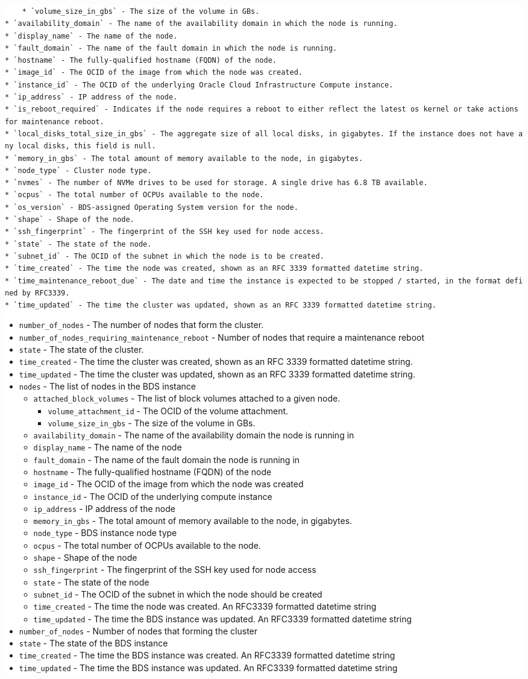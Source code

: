 		* `volume_size_in_gbs` - The size of the volume in GBs.
	* `availability_domain` - The name of the availability domain in which the node is running.
	* `display_name` - The name of the node.
	* `fault_domain` - The name of the fault domain in which the node is running.
	* `hostname` - The fully-qualified hostname (FQDN) of the node.
	* `image_id` - The OCID of the image from which the node was created.
	* `instance_id` - The OCID of the underlying Oracle Cloud Infrastructure Compute instance.
	* `ip_address` - IP address of the node.
	* `is_reboot_required` - Indicates if the node requires a reboot to either reflect the latest os kernel or take actions for maintenance reboot.
	* `local_disks_total_size_in_gbs` - The aggregate size of all local disks, in gigabytes. If the instance does not have any local disks, this field is null.
	* `memory_in_gbs` - The total amount of memory available to the node, in gigabytes.
	* `node_type` - Cluster node type.
	* `nvmes` - The number of NVMe drives to be used for storage. A single drive has 6.8 TB available.
	* `ocpus` - The total number of OCPUs available to the node.
	* `os_version` - BDS-assigned Operating System version for the node.
	* `shape` - Shape of the node.
	* `ssh_fingerprint` - The fingerprint of the SSH key used for node access.
	* `state` - The state of the node.
	* `subnet_id` - The OCID of the subnet in which the node is to be created.
	* `time_created` - The time the node was created, shown as an RFC 3339 formatted datetime string.
	* `time_maintenance_reboot_due` - The date and time the instance is expected to be stopped / started, in the format defined by RFC3339.
	* `time_updated` - The time the cluster was updated, shown as an RFC 3339 formatted datetime string.
* `number_of_nodes` - The number of nodes that form the cluster.
* `number_of_nodes_requiring_maintenance_reboot` - Number of nodes that require a maintenance reboot
* `state` - The state of the cluster.
* `time_created` - The time the cluster was created, shown as an RFC 3339 formatted datetime string.
* `time_updated` - The time the cluster was updated, shown as an RFC 3339 formatted datetime string.
* `nodes` - The list of nodes in the BDS instance
    * `attached_block_volumes` - The list of block volumes attached to a given node.
        * `volume_attachment_id` - The OCID of the volume attachment.
        * `volume_size_in_gbs` - The size of the volume in GBs.
    * `availability_domain` - The name of the availability domain the node is running in
    * `display_name` - The name of the node
    * `fault_domain` - The name of the fault domain the node is running in
    * `hostname` - The fully-qualified hostname (FQDN) of the node
    * `image_id` - The OCID of the image from which the node was created
    * `instance_id` - The OCID of the underlying compute instance
    * `ip_address` - IP address of the node
    * `memory_in_gbs` - The total amount of memory available to the node, in gigabytes.
    * `node_type` - BDS instance node type
    * `ocpus` - The total number of OCPUs available to the node.
    * `shape` - Shape of the node
    * `ssh_fingerprint` - The fingerprint of the SSH key used for node access
    * `state` - The state of the node
    * `subnet_id` - The OCID of the subnet in which the node should be created
    * `time_created` - The time the node was created. An RFC3339 formatted datetime string
    * `time_updated` - The time the BDS instance was updated. An RFC3339 formatted datetime string
* `number_of_nodes` - Number of nodes that forming the cluster
* `state` - The state of the BDS instance
* `time_created` - The time the BDS instance was created. An RFC3339 formatted datetime string
* `time_updated` - The time the BDS instance was updated. An RFC3339 formatted datetime string
